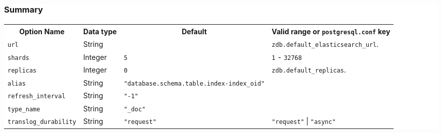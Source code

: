 ### Summary

<table>
  <tr>
    <th>Option Name</th>
    <th>Data type</th>
    <th>Default</th>
    <th>Valid range or <code>postgresql.conf</code> key</th>
  </tr>

  <tr>
    <td><code>url</code></td>
    <td>String</td>
    <td></td>
    <td><code>zdb.default_elasticsearch_url</code>.</td>
  </tr>

  <tr>
    <td><code>shards</code></td>
    <td>Integer</td>
    <td><code>5</code></td>
    <td><code>1</code> - <code>32768</code></td>
  </tr>

  <tr>
    <td><code>replicas</code></td>
    <td>Integer</td>
    <td><code>0</code></td>
    <td><code>zdb.default_replicas</code>.</td>
  </tr>

  <tr>
    <td><code>alias</code></td>
    <td>String</td>
    <td><code>"database.schema.table.index-index_oid"</code></td>
    <td></td>
  </tr>

  <tr>
    <td><code>refresh_interval</code></td>
    <td>String</td>
    <td><code>"-1"</code></td>
    <td></td>
  </tr>

  <tr>
    <td><code>type_name</code></td>
    <td>String</td>
    <td><code>"_doc"</code></td>
    <td></td>
  </tr>

  <tr>
    <td><code>translog_durability</code></td>
    <td>String</td>
    <td><code>"request"</code></td>
    <td><code>"request"</code> | <code>"async"</code> </td>
  </tr>
